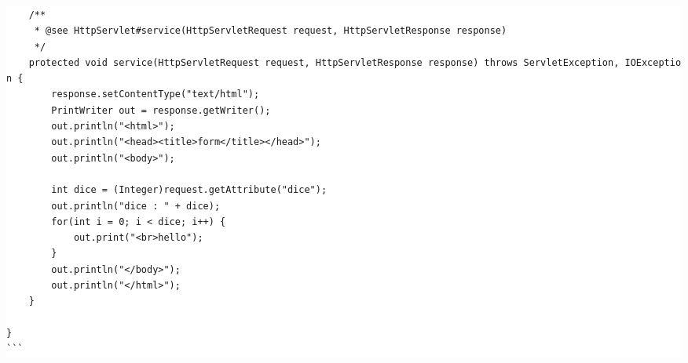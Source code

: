         /**
         * @see HttpServlet#service(HttpServletRequest request, HttpServletResponse response)
         */
        protected void service(HttpServletRequest request, HttpServletResponse response) throws ServletException, IOException {
            response.setContentType("text/html");
            PrintWriter out = response.getWriter();
            out.println("<html>");
            out.println("<head><title>form</title></head>");
            out.println("<body>");
    
            int dice = (Integer)request.getAttribute("dice");
            out.println("dice : " + dice);
            for(int i = 0; i < dice; i++) {
                out.print("<br>hello");
            }
            out.println("</body>");
            out.println("</html>");
        }
    
    }
    ```

    

